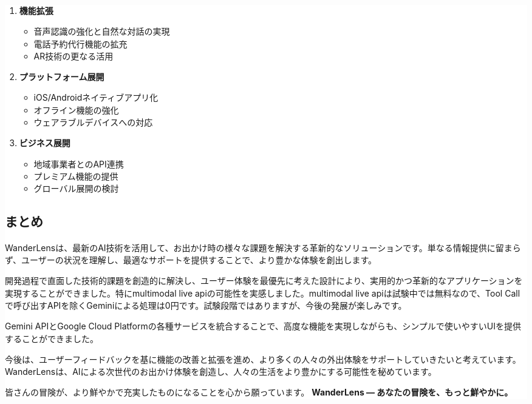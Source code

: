 1. **機能拡張**
   - 音声認識の強化と自然な対話の実現
   - 電話予約代行機能の拡充
   - AR技術の更なる活用

2. **プラットフォーム展開**
   - iOS/Androidネイティブアプリ化
   - オフライン機能の強化
   - ウェアラブルデバイスへの対応

3. **ビジネス展開**
   - 地域事業者とのAPI連携
   - プレミアム機能の提供
   - グローバル展開の検討

## まとめ

WanderLensは、最新のAI技術を活用して、お出かけ時の様々な課題を解決する革新的なソリューションです。単なる情報提供に留まらず、ユーザーの状況を理解し、最適なサポートを提供することで、より豊かな体験を創出します。

開発過程で直面した技術的課題を創造的に解決し、ユーザー体験を最優先に考えた設計により、実用的かつ革新的なアプリケーションを実現することができました。特にmultimodal live apiの可能性を実感しました。multimodal live apiは試験中では無料なので、Tool Callで呼び出すAPIを除くGeminiによる処理は0円です。試験段階ではありますが、今後の発展が楽しみです。

Gemini APIとGoogle Cloud Platformの各種サービスを統合することで、高度な機能を実現しながらも、シンプルで使いやすいUIを提供することができました。

今後は、ユーザーフィードバックを基に機能の改善と拡張を進め、より多くの人々の外出体験をサポートしていきたいと考えています。WanderLensは、AIによる次世代のお出かけ体験を創造し、人々の生活をより豊かにする可能性を秘めています。 

皆さんの冒険が、より鮮やかで充実したものになることを心から願っています。
**WanderLens — あなたの冒険を、もっと鮮やかに。**



[^1]: スマホでの挙動については課題4を参照
[^2]: 現時点、日本でのDirectionサービスは交通機関でのルートを提供していません。
[^3]: https://www.travelvoice.jp/20240117-154950
[^4]: https://www.kantei.go.jp/jp/singi/kankorikkoku/dai24/siryou1.pdf
[^5]: https://obot-ai.com/local-government/gs_column/819/
[^6]: https://www.mlit.go.jp/kankocho/news08_00004.html
[^7]: https://finance-frontend-pc-dist.west.edge.storage-yahoo.jp/disclosure/20241007/20241007594239.pdf
[^8]: https://www.mlit.go.jp/kankocho/content/810001005.pdf
